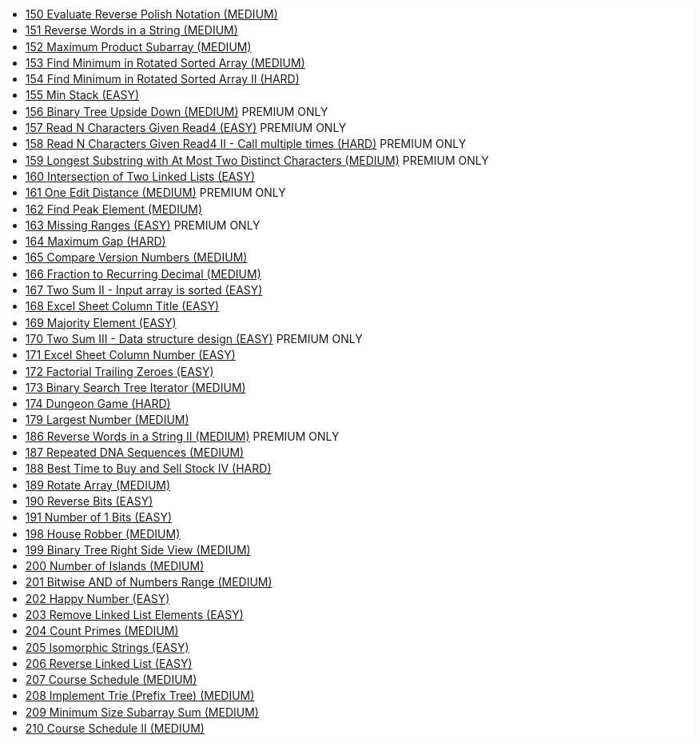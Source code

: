 - [150 Evaluate Reverse Polish Notation (MEDIUM)](https://leetcode.com/problems/evaluate-reverse-polish-notation)   
- [151 Reverse Words in a String (MEDIUM)](https://leetcode.com/problems/reverse-words-in-a-string)   
- [152 Maximum Product Subarray (MEDIUM)](https://leetcode.com/problems/maximum-product-subarray)   
- [153 Find Minimum in Rotated Sorted Array (MEDIUM)](https://leetcode.com/problems/find-minimum-in-rotated-sorted-array)   
- [154 Find Minimum in Rotated Sorted Array II (HARD)](https://leetcode.com/problems/find-minimum-in-rotated-sorted-array-ii)   
- [155 Min Stack (EASY)](https://leetcode.com/problems/min-stack)   
- [156 Binary Tree Upside Down (MEDIUM)](https://leetcode.com/problems/binary-tree-upside-down)   PREMIUM ONLY 
- [157 Read N Characters Given Read4 (EASY)](https://leetcode.com/problems/read-n-characters-given-read4)   PREMIUM ONLY 
- [158 Read N Characters Given Read4 II - Call multiple times (HARD)](https://leetcode.com/problems/read-n-characters-given-read4-ii-call-multiple-times)   PREMIUM ONLY 
- [159 Longest Substring with At Most Two Distinct Characters (MEDIUM)](https://leetcode.com/problems/longest-substring-with-at-most-two-distinct-characters)   PREMIUM ONLY 
- [160 Intersection of Two Linked Lists (EASY)](https://leetcode.com/problems/intersection-of-two-linked-lists)   
- [161 One Edit Distance (MEDIUM)](https://leetcode.com/problems/one-edit-distance)   PREMIUM ONLY 
- [162 Find Peak Element (MEDIUM)](https://leetcode.com/problems/find-peak-element)   
- [163 Missing Ranges (EASY)](https://leetcode.com/problems/missing-ranges)   PREMIUM ONLY 
- [164 Maximum Gap (HARD)](https://leetcode.com/problems/maximum-gap)   
- [165 Compare Version Numbers (MEDIUM)](https://leetcode.com/problems/compare-version-numbers)   
- [166 Fraction to Recurring Decimal (MEDIUM)](https://leetcode.com/problems/fraction-to-recurring-decimal)   
- [167 Two Sum II - Input array is sorted (EASY)](https://leetcode.com/problems/two-sum-ii-input-array-is-sorted)   
- [168 Excel Sheet Column Title (EASY)](https://leetcode.com/problems/excel-sheet-column-title)   
- [169 Majority Element (EASY)](https://leetcode.com/problems/majority-element)   
- [170 Two Sum III - Data structure design (EASY)](https://leetcode.com/problems/two-sum-iii-data-structure-design)   PREMIUM ONLY 
- [171 Excel Sheet Column Number (EASY)](https://leetcode.com/problems/excel-sheet-column-number)   
- [172 Factorial Trailing Zeroes (EASY)](https://leetcode.com/problems/factorial-trailing-zeroes)   
- [173 Binary Search Tree Iterator (MEDIUM)](https://leetcode.com/problems/binary-search-tree-iterator)   
- [174 Dungeon Game (HARD)](https://leetcode.com/problems/dungeon-game)   
- [179 Largest Number (MEDIUM)](https://leetcode.com/problems/largest-number)   
- [186 Reverse Words in a String II (MEDIUM)](https://leetcode.com/problems/reverse-words-in-a-string-ii)   PREMIUM ONLY 
- [187 Repeated DNA Sequences (MEDIUM)](https://leetcode.com/problems/repeated-dna-sequences)   
- [188 Best Time to Buy and Sell Stock IV (HARD)](https://leetcode.com/problems/best-time-to-buy-and-sell-stock-iv)   
- [189 Rotate Array (MEDIUM)](https://leetcode.com/problems/rotate-array)   
- [190 Reverse Bits (EASY)](https://leetcode.com/problems/reverse-bits)   
- [191 Number of 1 Bits (EASY)](https://leetcode.com/problems/number-of-1-bits)   
- [198 House Robber (MEDIUM)](https://leetcode.com/problems/house-robber)   
- [199 Binary Tree Right Side View (MEDIUM)](https://leetcode.com/problems/binary-tree-right-side-view)   
- [200 Number of Islands (MEDIUM)](https://leetcode.com/problems/number-of-islands)   
- [201 Bitwise AND of Numbers Range (MEDIUM)](https://leetcode.com/problems/bitwise-and-of-numbers-range)   
- [202 Happy Number (EASY)](https://leetcode.com/problems/happy-number)   
- [203 Remove Linked List Elements (EASY)](https://leetcode.com/problems/remove-linked-list-elements)   
- [204 Count Primes (MEDIUM)](https://leetcode.com/problems/count-primes)   
- [205 Isomorphic Strings (EASY)](https://leetcode.com/problems/isomorphic-strings)   
- [206 Reverse Linked List (EASY)](https://leetcode.com/problems/reverse-linked-list)   
- [207 Course Schedule (MEDIUM)](https://leetcode.com/problems/course-schedule)   
- [208 Implement Trie (Prefix Tree) (MEDIUM)](https://leetcode.com/problems/implement-trie-prefix-tree)   
- [209 Minimum Size Subarray Sum (MEDIUM)](https://leetcode.com/problems/minimum-size-subarray-sum)   
- [210 Course Schedule II (MEDIUM)](https://leetcode.com/problems/course-schedule-ii)   